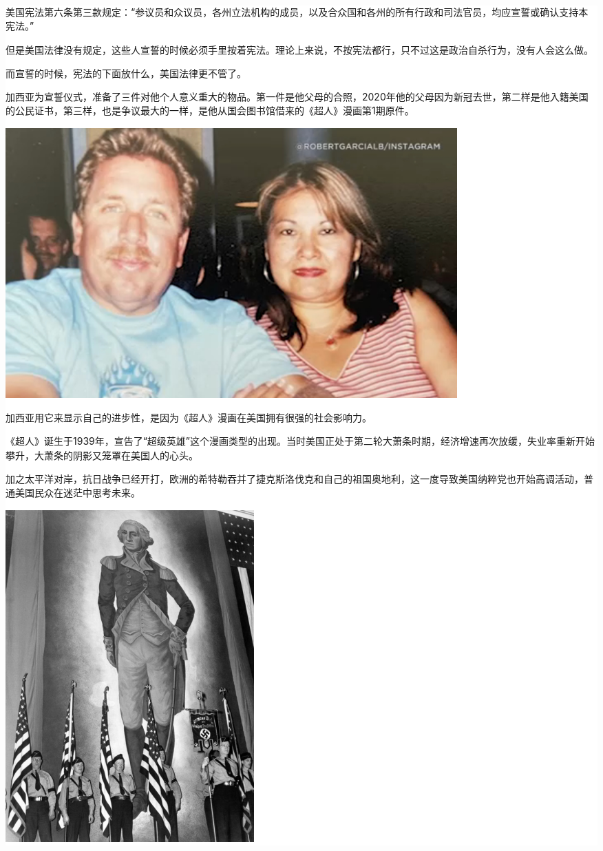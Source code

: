
美国宪法第六条第三款规定：“参议员和众议员，各州立法机构的成员，以及合众国和各州的所有行政和司法官员，均应宣誓或确认支持本宪法。”


但是美国法律没有规定，这些人宣誓的时候必须手里按着宪法。理论上来说，不按宪法都行，只不过这是政治自杀行为，没有人会这么做。


而宣誓的时候，宪法的下面放什么，美国法律更不管了。


加西亚为宣誓仪式，准备了三件对他个人意义重大的物品。第一件是他父母的合照，2020年他的父母因为新冠去世，第二样是他入籍美国的公民证书，第三样，也是争议最大的一样，是他从国会图书馆借来的《超人》漫画第1期原件。

![](/images/btnews/0501_0600/0543/e67ed6eb-5eb3-437f-aefc-f60d01d2f904.png)



加西亚用它来显示自己的进步性，是因为《超人》漫画在美国拥有很强的社会影响力。


《超人》诞生于1939年，宣告了“超级英雄”这个漫画类型的出现。当时美国正处于第二轮大萧条时期，经济增速再次放缓，失业率重新开始攀升，大萧条的阴影又笼罩在美国人的心头。


加之太平洋对岸，抗日战争已经开打，欧洲的希特勒吞并了捷克斯洛伐克和自己的祖国奥地利，这一度导致美国纳粹党也开始高调活动，普通美国民众在迷茫中思考未来。

![](/images/btnews/0501_0600/0543/49eb79ce-81e1-423a-bc49-e3f985e4c811.png)